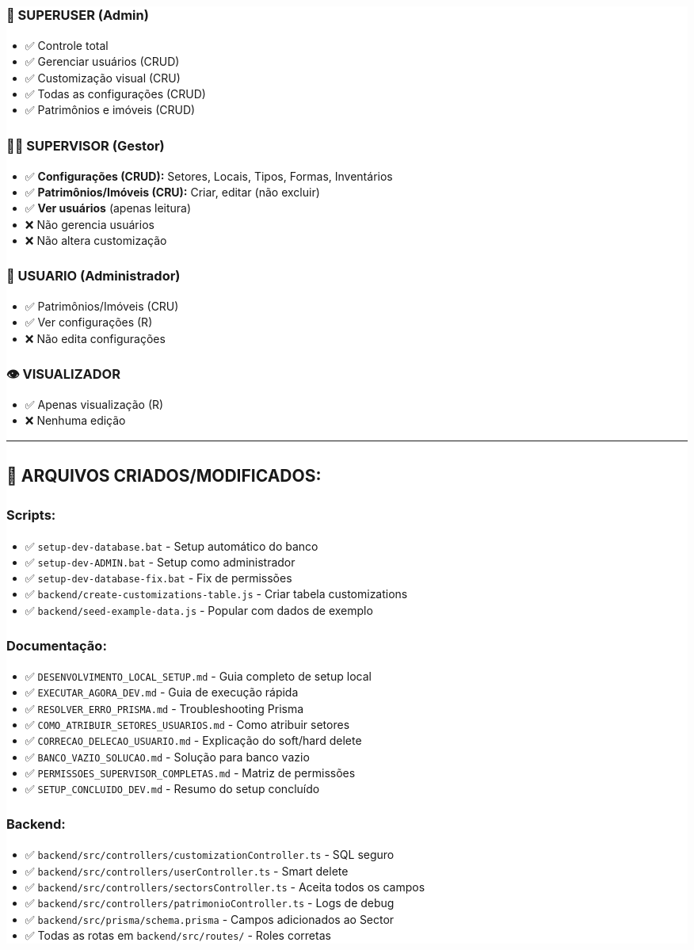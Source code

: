 ### **👑 SUPERUSER (Admin)**
- ✅ Controle total
- ✅ Gerenciar usuários (CRUD)
- ✅ Customização visual (CRU)
- ✅ Todas as configurações (CRUD)
- ✅ Patrimônios e imóveis (CRUD)

### **👨‍💼 SUPERVISOR (Gestor)**
- ✅ **Configurações (CRUD):** Setores, Locais, Tipos, Formas, Inventários
- ✅ **Patrimônios/Imóveis (CRU):** Criar, editar (não excluir)
- ✅ **Ver usuários** (apenas leitura)
- ❌ Não gerencia usuários
- ❌ Não altera customização

### **👤 USUARIO (Administrador)**
- ✅ Patrimônios/Imóveis (CRU)
- ✅ Ver configurações (R)
- ❌ Não edita configurações

### **👁️ VISUALIZADOR**
- ✅ Apenas visualização (R)
- ❌ Nenhuma edição

---

## 📁 **ARQUIVOS CRIADOS/MODIFICADOS:**

### **Scripts:**
- ✅ `setup-dev-database.bat` - Setup automático do banco
- ✅ `setup-dev-ADMIN.bat` - Setup como administrador
- ✅ `setup-dev-database-fix.bat` - Fix de permissões
- ✅ `backend/create-customizations-table.js` - Criar tabela customizations
- ✅ `backend/seed-example-data.js` - Popular com dados de exemplo

### **Documentação:**
- ✅ `DESENVOLVIMENTO_LOCAL_SETUP.md` - Guia completo de setup local
- ✅ `EXECUTAR_AGORA_DEV.md` - Guia de execução rápida
- ✅ `RESOLVER_ERRO_PRISMA.md` - Troubleshooting Prisma
- ✅ `COMO_ATRIBUIR_SETORES_USUARIOS.md` - Como atribuir setores
- ✅ `CORRECAO_DELECAO_USUARIO.md` - Explicação do soft/hard delete
- ✅ `BANCO_VAZIO_SOLUCAO.md` - Solução para banco vazio
- ✅ `PERMISSOES_SUPERVISOR_COMPLETAS.md` - Matriz de permissões
- ✅ `SETUP_CONCLUIDO_DEV.md` - Resumo do setup concluído

### **Backend:**
- ✅ `backend/src/controllers/customizationController.ts` - SQL seguro
- ✅ `backend/src/controllers/userController.ts` - Smart delete
- ✅ `backend/src/controllers/sectorsController.ts` - Aceita todos os campos
- ✅ `backend/src/controllers/patrimonioController.ts` - Logs de debug
- ✅ `backend/src/prisma/schema.prisma` - Campos adicionados ao Sector
- ✅ Todas as rotas em `backend/src/routes/` - Roles corretas
